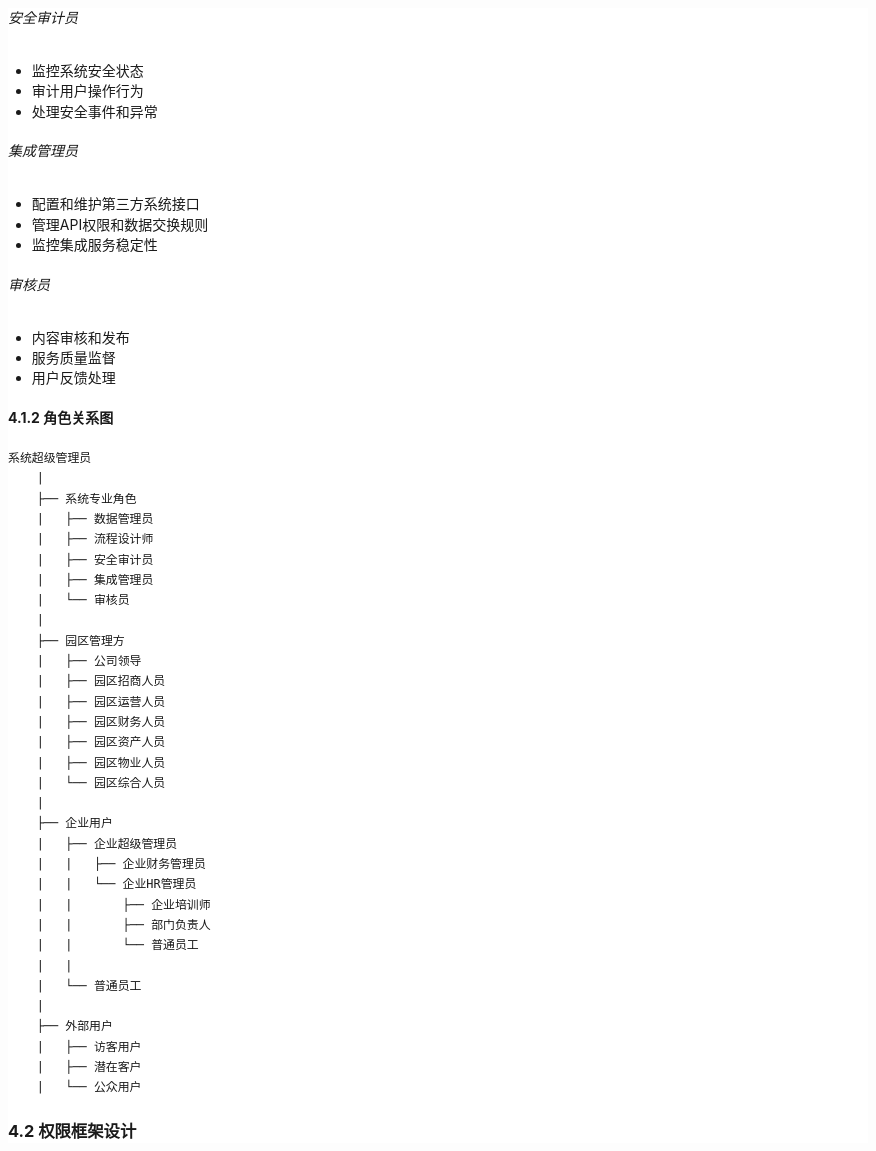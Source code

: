 ###### 安全审计员
- 监控系统安全状态
- 审计用户操作行为
- 处理安全事件和异常

###### 集成管理员
- 配置和维护第三方系统接口
- 管理API权限和数据交换规则
- 监控集成服务稳定性

###### 审核员
- 内容审核和发布
- 服务质量监督
- 用户反馈处理

#### 4.1.2 角色关系图

```
系统超级管理员
    |
    ├── 系统专业角色
    |   ├── 数据管理员
    |   ├── 流程设计师
    |   ├── 安全审计员
    |   ├── 集成管理员
    |   └── 审核员
    |
    ├── 园区管理方
    |   ├── 公司领导
    |   ├── 园区招商人员
    |   ├── 园区运营人员
    |   ├── 园区财务人员
    |   ├── 园区资产人员
    |   ├── 园区物业人员
    |   └── 园区综合人员
    |
    ├── 企业用户
    |   ├── 企业超级管理员
    |   |   ├── 企业财务管理员
    |   |   └── 企业HR管理员
    |   |       ├── 企业培训师
    |   |       ├── 部门负责人
    |   |       └── 普通员工
    |   |
    |   └── 普通员工
    |
    ├── 外部用户
    |   ├── 访客用户
    |   ├── 潜在客户
    |   └── 公众用户
```

### 4.2 权限框架设计
